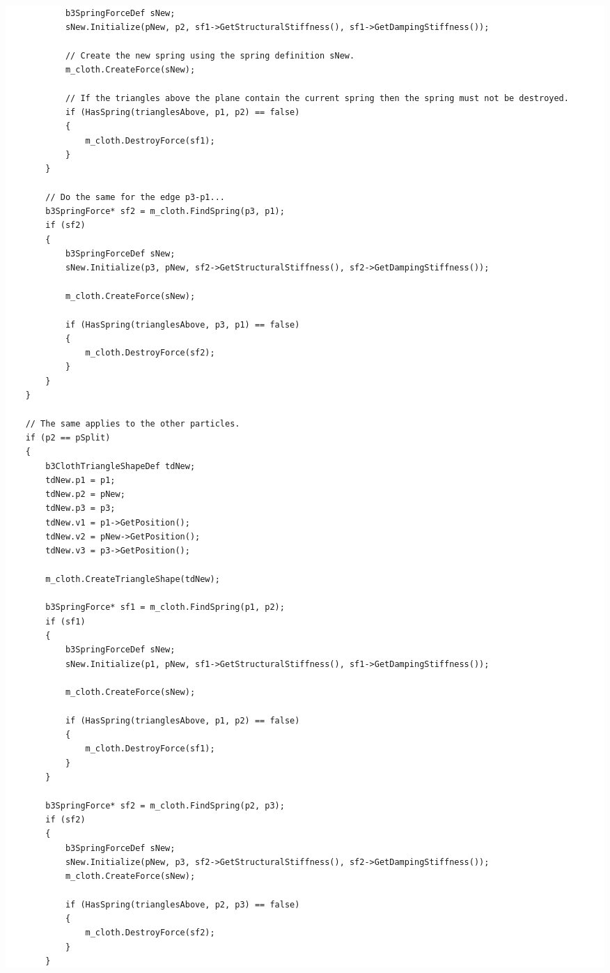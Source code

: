 				b3SpringForceDef sNew;
				sNew.Initialize(pNew, p2, sf1->GetStructuralStiffness(), sf1->GetDampingStiffness());
				
				// Create the new spring using the spring definition sNew.
				m_cloth.CreateForce(sNew);
				
				// If the triangles above the plane contain the current spring then the spring must not be destroyed.
				if (HasSpring(trianglesAbove, p1, p2) == false)
				{
					m_cloth.DestroyForce(sf1);
				}
			}
			
			// Do the same for the edge p3-p1...
			b3SpringForce* sf2 = m_cloth.FindSpring(p3, p1);
			if (sf2)
			{
				b3SpringForceDef sNew;
				sNew.Initialize(p3, pNew, sf2->GetStructuralStiffness(), sf2->GetDampingStiffness());
				
				m_cloth.CreateForce(sNew);
				
				if (HasSpring(trianglesAbove, p3, p1) == false)
				{
					m_cloth.DestroyForce(sf2);
				}
			}
		}
		
		// The same applies to the other particles.
		if (p2 == pSplit)
		{
			b3ClothTriangleShapeDef tdNew;
			tdNew.p1 = p1;
			tdNew.p2 = pNew;
			tdNew.p3 = p3;
			tdNew.v1 = p1->GetPosition();
			tdNew.v2 = pNew->GetPosition();
			tdNew.v3 = p3->GetPosition();

			m_cloth.CreateTriangleShape(tdNew);

			b3SpringForce* sf1 = m_cloth.FindSpring(p1, p2);
			if (sf1)
			{
				b3SpringForceDef sNew;
				sNew.Initialize(p1, pNew, sf1->GetStructuralStiffness(), sf1->GetDampingStiffness());
				
				m_cloth.CreateForce(sNew);
				
				if (HasSpring(trianglesAbove, p1, p2) == false)
				{
					m_cloth.DestroyForce(sf1);
				}
			}

			b3SpringForce* sf2 = m_cloth.FindSpring(p2, p3);
			if (sf2)
			{
				b3SpringForceDef sNew;
				sNew.Initialize(pNew, p3, sf2->GetStructuralStiffness(), sf2->GetDampingStiffness());
				m_cloth.CreateForce(sNew);
				
				if (HasSpring(trianglesAbove, p2, p3) == false)
				{
					m_cloth.DestroyForce(sf2);
				}
			}